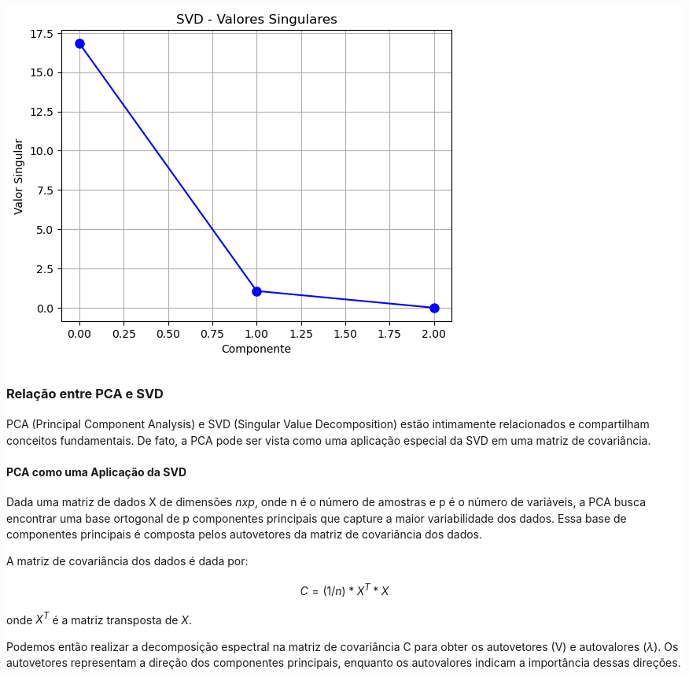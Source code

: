 
![alt text](https://github.com/brunoCCOS/probest-alg-lin/blob/master/README_files/README_95_0.png)
​    


### Relação entre PCA e SVD

PCA (Principal Component Analysis) e SVD (Singular Value Decomposition) estão intimamente relacionados e compartilham conceitos fundamentais. De fato, a PCA pode ser vista como uma aplicação especial da SVD em uma matriz de covariância.



#### PCA como uma Aplicação da SVD



Dada uma matriz de dados X de dimensões $n x p$, onde n é o número de amostras e p é o número de variáveis, a PCA busca encontrar uma base ortogonal de p componentes principais que capture a maior variabilidade dos dados. Essa base de componentes principais é composta pelos autovetores da matriz de covariância dos dados.

A matriz de covariância dos dados é dada por:


$$C = (1/n) * X^T * X$$


onde $X^T$ é a matriz transposta de $X$.

Podemos então realizar a decomposição espectral na matriz de covariância C para obter os autovetores (V) e autovalores ($λ$). Os autovetores representam a direção dos componentes principais, enquanto os autovalores indicam a importância dessas direções.
